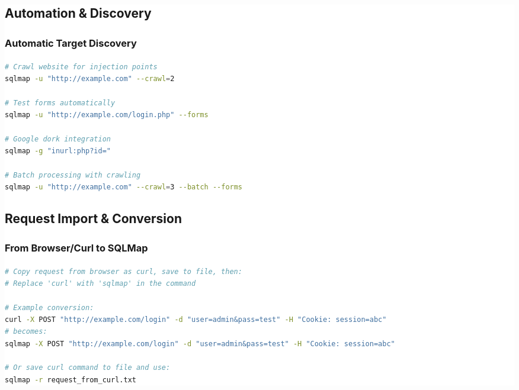 ## Automation & Discovery

### Automatic Target Discovery
```bash
# Crawl website for injection points
sqlmap -u "http://example.com" --crawl=2

# Test forms automatically
sqlmap -u "http://example.com/login.php" --forms

# Google dork integration
sqlmap -g "inurl:php?id="

# Batch processing with crawling
sqlmap -u "http://example.com" --crawl=3 --batch --forms
```

## Request Import & Conversion

### From Browser/Curl to SQLMap
```bash
# Copy request from browser as curl, save to file, then:
# Replace 'curl' with 'sqlmap' in the command

# Example conversion:
curl -X POST "http://example.com/login" -d "user=admin&pass=test" -H "Cookie: session=abc"
# becomes:
sqlmap -X POST "http://example.com/login" -d "user=admin&pass=test" -H "Cookie: session=abc"

# Or save curl command to file and use:
sqlmap -r request_from_curl.txt
```


